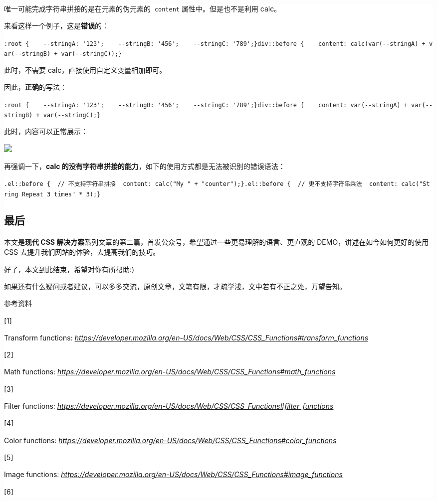 唯一可能完成字符串拼接的是在元素的伪元素的  `content` 属性中。但是也不是利用 calc。

来看这样一个例子，这是**错误**的：

```
:root {    --stringA: '123';    --stringB: '456';    --stringC: '789';}div::before {    content: calc(var(--stringA) + var(--stringB) + var(--stringC));}
```

此时，不需要 calc，直接使用自定义变量相加即可。

因此，**正确**的写法：

```
:root {    --stringA: '123';    --stringB: '456';    --stringC: '789';}div::before {    content: var(--stringA) + var(--stringB) + var(--stringC);}
```

此时，内容可以正常展示：

![](https://mmbiz.qpic.cn/mmbiz_png/SMw0rcHsoNKkgHQveeGGnmD9LBAKb5szVLu3OnRf61RzNOj9fN4gjwWmOzMxTz53TribibrhNbASrJjlibtoE4I2A/640?wx_fmt=png)

再强调一下，**calc 的没有字符串拼接的能力**，如下的使用方式都是无法被识别的错误语法：  

```
.el::before {  // 不支持字符串拼接  content: calc("My " + "counter");}.el::before {  // 更不支持字符串乘法  content: calc("String Repeat 3 times" * 3);}
```

最后
--

本文是**现代 CSS 解决方案**系列文章的第二篇，首发公众号，希望通过一些更易理解的语言、更直观的 DEMO，讲述在如今如何更好的使用 CSS 去提升我们网站的体验，去提高我们的技巧。

好了，本文到此结束，希望对你有所帮助:)

如果还有什么疑问或者建议，可以多多交流，原创文章，文笔有限，才疏学浅，文中若有不正之处，万望告知。

参考资料  

[1]

Transform functions: _https://developer.mozilla.org/en-US/docs/Web/CSS/CSS_Functions#transform_functions_

[2]

Math functions: _https://developer.mozilla.org/en-US/docs/Web/CSS/CSS_Functions#math_functions_

[3]

Filter functions: _https://developer.mozilla.org/en-US/docs/Web/CSS/CSS_Functions#filter_functions_

[4]

Color functions: _https://developer.mozilla.org/en-US/docs/Web/CSS/CSS_Functions#color_functions_

[5]

Image functions: _https://developer.mozilla.org/en-US/docs/Web/CSS/CSS_Functions#image_functions_

[6]
